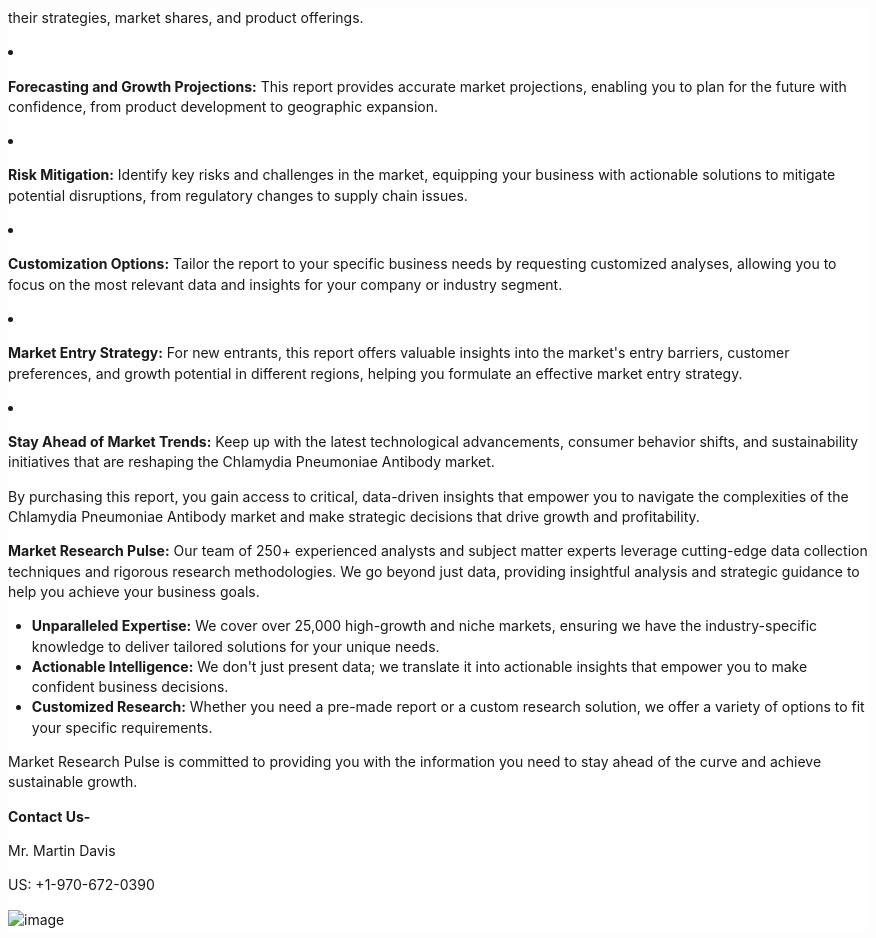 their strategies, market shares, and product offerings.</p></li><li><p><strong>Forecasting and Growth Projections:</strong> This report provides accurate market projections, enabling you to plan for the future with confidence, from product development to geographic expansion.</p></li><li><p><strong>Risk Mitigation:</strong> Identify key risks and challenges in the market, equipping your business with actionable solutions to mitigate potential disruptions, from regulatory changes to supply chain issues.</p></li><li><p><strong>Customization Options:</strong> Tailor the report to your specific business needs by requesting customized analyses, allowing you to focus on the most relevant data and insights for your company or industry segment.</p></li><li><p><strong>Market Entry Strategy:</strong> For new entrants, this report offers valuable insights into the market's entry barriers, customer preferences, and growth potential in different regions, helping you formulate an effective market entry strategy.</p></li><li><p><strong>Stay Ahead of Market Trends:</strong> Keep up with the latest technological advancements, consumer behavior shifts, and sustainability initiatives that are reshaping the Chlamydia Pneumoniae Antibody market.</p></li></ol><p>By purchasing this report, you gain access to critical, data-driven insights that empower you to navigate the complexities of the Chlamydia Pneumoniae Antibody market and make strategic decisions that drive growth and profitability.</p><p><strong>Market Research Pulse:</strong>&nbsp;Our team of 250+ experienced analysts and subject matter experts leverage cutting-edge data collection techniques and rigorous research methodologies. We go beyond just data, providing insightful analysis and strategic guidance to help you achieve your business goals.</p><ul><li><strong>Unparalleled Expertise:</strong>&nbsp;We cover over 25,000 high-growth and niche markets, ensuring we have the industry-specific knowledge to deliver tailored solutions for your unique needs.</li><li><strong>Actionable Intelligence:</strong>&nbsp;We don't just present data; we translate it into actionable insights that empower you to make confident business decisions.</li><li><strong>Customized Research:</strong>&nbsp;Whether you need a pre-made report or a custom research solution, we offer a variety of options to fit your specific requirements.</li></ul><p>Market Research Pulse is committed to providing you with the information you need to stay ahead of the curve and achieve sustainable growth.</p><p><strong>Contact Us-</strong></p><p>Mr. Martin Davis</p><p>US: +1-970-672-0390</p>
![image](https://github.com/user-attachments/assets/394e9407-ae5e-4a6e-8db5-316abe2d44c5)
